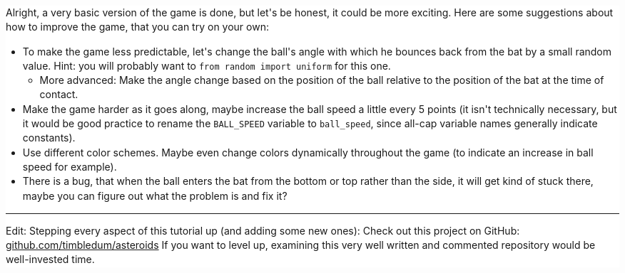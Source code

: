 Alright, a very basic version of the game is done, but let's be honest, it could be more exciting. Here are some suggestions about how to improve the game, that you can try on your own:
  - To make the game less predictable, let's change the ball's angle with which he bounces back from the bat by a small random value. Hint: you will probably want to `from random import uniform` for this one.
    - More advanced: Make the angle change based on the position of the ball relative to the position of the bat at the time of contact.
  - Make the game harder as it goes along, maybe increase the ball speed a little every 5 points (it isn't technically necessary, but it would be good practice to rename the `BALL_SPEED` variable to `ball_speed`, since all-cap variable names generally indicate constants).
  - Use different color schemes. Maybe even change colors dynamically throughout the game (to indicate an increase in ball speed for example).
  - There is a bug, that when the ball enters the bat from the bottom or top rather than the side, it will get kind of stuck there, maybe you can figure out what the problem is and fix it?

<hr />

Edit: Stepping every aspect of this tutorial up (and adding some new ones): Check out this project on GitHub: <a target="_blank" href="https://github.com/timbledum/asteroids">github.com/timbledum/asteroids</a>
If you want to level up, examining this very well written and commented repository would be well-invested time.
